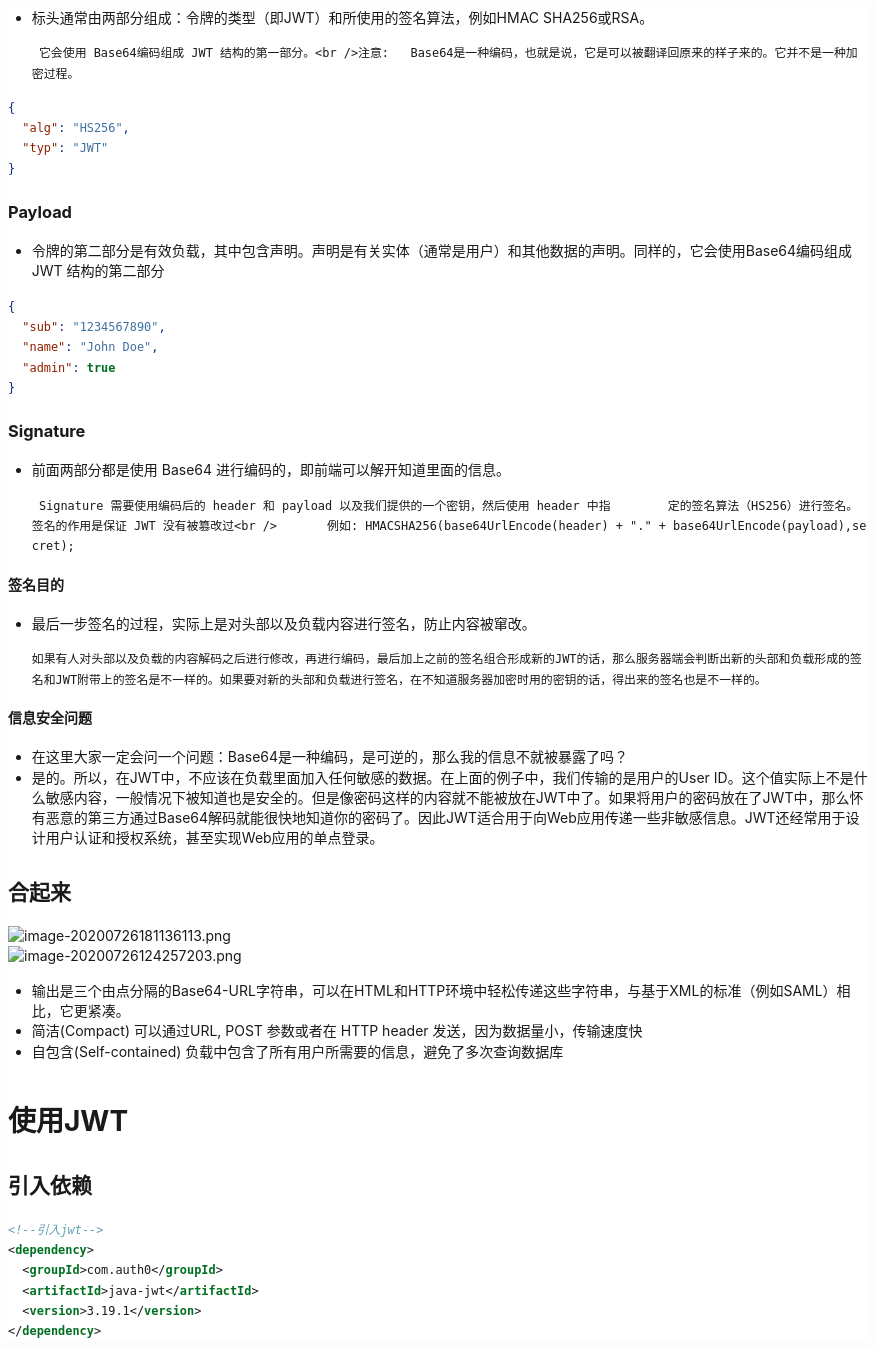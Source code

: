 - 标头通常由两部分组成：令牌的类型（即JWT）和所使用的签名算法，例如HMAC SHA256或RSA。

       它会使用 Base64编码组成 JWT 结构的第一部分。<br />注意:   Base64是一种编码，也就是说，它是可以被翻译回原来的样子来的。它并不是一种加密过程。
```json
{
  "alg": "HS256",
  "typ": "JWT"
}
```
<a name="o7JE2"></a>
### Payload

- 令牌的第二部分是有效负载，其中包含声明。声明是有关实体（通常是用户）和其他数据的声明。同样的，它会使用Base64编码组成 JWT 结构的第二部分
```json
{
  "sub": "1234567890",
  "name": "John Doe",
  "admin": true
}
```
<a name="HaUOA"></a>
### Signature

- 前面两部分都是使用 Base64 进行编码的，即前端可以解开知道里面的信息。

       Signature 需要使用编码后的 header 和 payload 以及我们提供的一个密钥，然后使用 header 中指        定的签名算法（HS256）进行签名。签名的作用是保证 JWT 没有被篡改过<br />       例如: HMACSHA256(base64UrlEncode(header) + "." + base64UrlEncode(payload),secret);
<a name="QFyRI"></a>
#### 签名目的

- 最后一步签名的过程，实际上是对头部以及负载内容进行签名，防止内容被窜改。

      如果有人对头部以及负载的内容解码之后进行修改，再进行编码，最后加上之前的签名组合形成新的JWT的话，那么服务器端会判断出新的头部和负载形成的签名和JWT附带上的签名是不一样的。如果要对新的头部和负载进行签名，在不知道服务器加密时用的密钥的话，得出来的签名也是不一样的。
<a name="hskWV"></a>
#### 信息安全问题

- 在这里大家一定会问一个问题：Base64是一种编码，是可逆的，那么我的信息不就被暴露了吗？
- 是的。所以，在JWT中，不应该在负载里面加入任何敏感的数据。在上面的例子中，我们传输的是用户的User ID。这个值实际上不是什么敏感内容，一般情况下被知道也是安全的。但是像密码这样的内容就不能被放在JWT中了。如果将用户的密码放在了JWT中，那么怀有恶意的第三方通过Base64解码就能很快地知道你的密码了。因此JWT适合用于向Web应用传递一些非敏感信息。JWT还经常用于设计用户认证和授权系统，甚至实现Web应用的单点登录。
<a name="iSEu1"></a>
## 合起来
![image-20200726181136113.png](https://cdn.nlark.com/yuque/0/2022/png/23219042/1650192721305-757d3b79-7336-4c11-bd4c-267e76653351.png#clientId=ub2f1fc14-e8d0-4&crop=0&crop=0&crop=1&crop=1&from=drop&id=uedc8b9f2&margin=%5Bobject%20Object%5D&name=image-20200726181136113.png&originHeight=722&originWidth=2612&originalType=binary&ratio=1&rotation=0&showTitle=false&size=1286836&status=done&style=none&taskId=u97d7f3c1-9252-47a1-833c-e67058474e7&title=)<br />![image-20200726124257203.png](https://cdn.nlark.com/yuque/0/2022/png/23219042/1650192813850-6656d8f9-dc5a-4b67-981e-66923af097c3.png#clientId=ub2f1fc14-e8d0-4&crop=0&crop=0&crop=1&crop=1&from=drop&id=ub6e4e2c0&margin=%5Bobject%20Object%5D&name=image-20200726124257203.png&originHeight=218&originWidth=2142&originalType=binary&ratio=1&rotation=0&showTitle=false&size=110142&status=done&style=none&taskId=u01a4ff4f-7f13-474c-b333-b5f2ce53b62&title=)

- 输出是三个由点分隔的Base64-URL字符串，可以在HTML和HTTP环境中轻松传递这些字符串，与基于XML的标准（例如SAML）相比，它更紧凑。
- 简洁(Compact) 可以通过URL, POST 参数或者在 HTTP header 发送，因为数据量小，传输速度快
- 自包含(Self-contained) 负载中包含了所有用户所需要的信息，避免了多次查询数据库
<a name="OCR60"></a>
# 使用JWT
<a name="AVKck"></a>
## 引入依赖
```xml
<!--引入jwt-->
<dependency>
  <groupId>com.auth0</groupId>
  <artifactId>java-jwt</artifactId>
  <version>3.19.1</version>
</dependency>
```
<a name="Fsazw"></a>